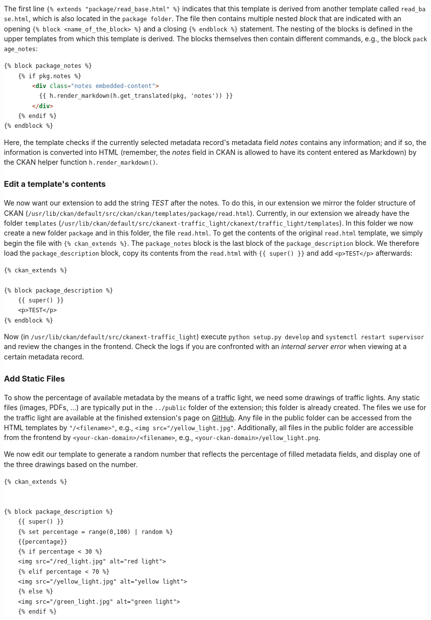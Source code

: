 The first line `{% extends "package/read_base.html" %}` indicates that this template is derived from another template called `read_base.html`, which is also located in the `package folder`. The file then contains multiple nested _block_ that are indicated with an opening `{% block <name_of_the_block> %}` and a closing `{% endblock %}` statement. The nesting of the blocks is defined in the upper templates from which this template is derived. The blocks themselves then contain different commands, e.g., the block `package_notes`:
```html
{% block package_notes %}
    {% if pkg.notes %}
	    <div class="notes embedded-content">
          {{ h.render_markdown(h.get_translated(pkg, 'notes')) }}
        </div>
    {% endif %}
{% endblock %}
```

Here, the template checks if the currently selected metadata record's metadata field _notes_ contains any information; and if so, the information is converted into HTML (remember, the _notes_ field in CKAN is allowed to have its content entered as Markdown) by the CKAN helper function `h.render_markdown()`. 

### Edit a template's contents

We now want our extension to add the string _TEST_ after the notes. To do this, in our extension we mirror the folder structure of CKAN (`/usr/lib/ckan/default/src/ckan/ckan/templates/package/read.html`). Currently, in our extension we already have the folder `templates` (`/usr/lib/ckan/default/src/ckanext-traffic_light/ckanext/traffic_light/templates`). In this folder we now create a new folder `package` and in this folder, the file `read.html`. To get the contents of the original `read.html` template, we simply begin the file with `{% ckan_extends %}`. The `package_notes` block is the last block of the `package_description` block. We therefore load the `package_description` block, copy its contents from the `read.html` with `{{ super() }}` and add `<p>TEST</p>` afterwards:

```
{% ckan_extends %}

{% block package_description %}
    {{ super() }}
    <p>TEST</p>
{% endblock %}
```

Now (in `/usr/lib/ckan/default/src/ckanext-traffic_light`) execute `python setup.py develop` and `systemctl restart supervisor` and review the changes in the frontend. Check the logs if you are confronted with an _internal server error_ when viewing at a certain metadata record.


### Add Static Files
To show the percentage of available metadata by the means of a traffic light, we need some drawings of traffic lights. Any static files (images, PDFs, ...) are typically put in the `../public` folder of the extension; this folder is already created. The files we use for the traffic light are available at the finished extension's page on [GitHub](https://github.com/rue-a/ckanext-traffic_light/blob/master/ckanext/traffic_light/public/).  Any file in the public folder can be accessed from the HTML templates by `"/<filename>"`, e.g., `<img src="/yellow_light.jpg"`. Additionally, all files in the public folder are accessible from the frontend by `<your-ckan-domain>/<filename>`, e.g., `<your-ckan-domain>/yellow_light.png`.

We now edit our template to generate a random number that reflects the percentage of filled metadata fields, and display one of the three drawings based on the number. 

```
{% ckan_extends %}


{% block package_description %}
    {{ super() }}
    {% set percentage = range(0,100) | random %}
    {{percentage}}
    {% if percentage < 30 %}
    <img src="/red_light.jpg" alt="red light">
    {% elif percentage < 70 %}
    <img src="/yellow_light.jpg" alt="yellow light">
    {% else %}
    <img src="/green_light.jpg" alt="green light">
    {% endif %}
```